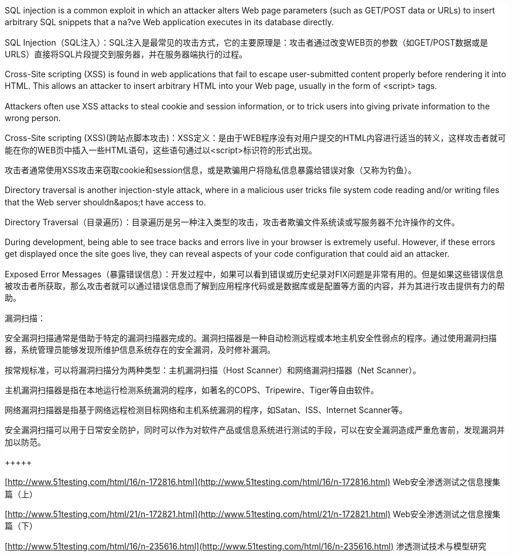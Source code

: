 SQL injection is a common exploit in which an attacker alters Web page parameters (such as GET/POST data or URLs) to insert arbitrary SQL snippets that a na?ve Web application executes in its database directly.

SQL Injection（SQL注入）：SQL注入是最常见的攻击方式，它的主要原理是：攻击者通过改变WEB页的参数（如GET/POST数据或是URLS）直接将SQL片段提交到服务器，并在服务器端执行的过程。

Cross-Site scripting (XSS) is found in web applications that fail to escape user-submitted content properly before rendering it into HTML. This allows an attacker to insert arbitrary HTML into your Web page, usually in the form of &lt;script&gt; tags.

Attackers often use XSS attacks to steal cookie and session information, or to trick users into giving private information to the wrong person.

Cross-Site scripting (XSS)(跨站点脚本攻击)：XSS定义：是由于WEB程序没有对用户提交的HTML内容进行适当的转义，这样攻击者就可能在你的WEB页中插入一些HTML语句，这些语句通过以&lt;script&gt;标识符的形式出现。

攻击者通常使用XSS攻击来窃取cookie和session信息，或是欺骗用户将隐私信息暴露给错误对象（又称为钓鱼）。

Directory traversal is another injection-style attack, where in a malicious user tricks file system code reading and/or writing files that the Web server shouldn&amp;apos;t have access to.

Directory Traversal（目录遍历）：目录遍历是另一种注入类型的攻击，攻击者欺骗文件系统读或写服务器不允许操作的文件。

During development, being able to see trace backs and errors live in your browser is extremely useful. However, if these errors get displayed once the site goes live, they can reveal aspects of your code configuration that could aid an attacker.

Exposed Error Messages（暴露错误信息）：开发过程中，如果可以看到错误或历史纪录对FIX问题是非常有用的。但是如果这些错误信息被攻击者所获取，那么攻击者就可以通过错误信息而了解到应用程序代码或是数据库或是配置等方面的内容，并为其进行攻击提供有力的帮助。

漏洞扫描：

安全漏洞扫描通常是借助于特定的漏洞扫描器完成的。漏洞扫描器是一种自动检测远程或本地主机安全性弱点的程序。通过使用漏洞扫描器，系统管理员能够发现所维护信息系统存在的安全漏洞，及时修补漏洞。

按常规标准，可以将漏洞扫描分为两种类型：主机漏洞扫描（Host Scanner）和网络漏洞扫描器（Net Scanner）。

主机漏洞扫描器是指在本地运行检测系统漏洞的程序，如著名的COPS、Tripewire、Tiger等自由软件。

网络漏洞扫描器是指基于网络远程检测目标网络和主机系统漏洞的程序，如Satan、ISS、Internet Scanner等。

安全漏洞扫描可以用于日常安全防护，同时可以作为对软件产品或信息系统进行测试的手段，可以在安全漏洞造成严重危害前，发现漏洞并加以防范。

+++++

[http://www.51testing.com/html/16/n-172816.html](http://www.51testing.com/html/16/n-172816.html) Web安全渗透测试之信息搜集篇（上）

[http://www.51testing.com/html/21/n-172821.html](http://www.51testing.com/html/21/n-172821.html) Web安全渗透测试之信息搜集篇（下）

[http://www.51testing.com/html/16/n-235616.html](http://www.51testing.com/html/16/n-235616.html)  渗透测试技术与模型研究